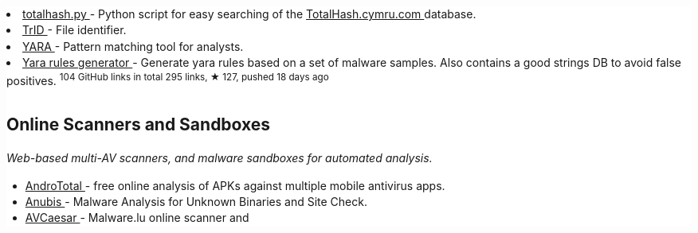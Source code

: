  <li>
  <a href="https://gist.github.com/gleblanc1783/3c8e6b379fa9d646d401b96ab5c7877f">
   totalhash.py
  </a>
  - Python script
for easy searching of the
  <a href="https://totalhash.cymru.com/">
   TotalHash.cymru.com
  </a>
  database.
 </li>
 <li>
  <a href="http://mark0.net/soft-trid-e.html">
   TrID
  </a>
  - File identifier.
 </li>
 <li>
  <a href="https://plusvic.github.io/yara/">
   YARA
  </a>
  - Pattern matching tool for
analysts.
 </li>
 <li>
  <a href="https://github.com/Neo23x0/yarGen">
   Yara rules generator
  </a>
  - Generate
yara rules based on a set of malware samples. Also contains a good
strings DB to avoid false positives.
  <sup>
   104 GitHub links in total 295 links, &#9733 127, pushed 18 days ago
  </sup>
 </li>
</ul>
<h2>
 Online Scanners and Sandboxes
</h2>
<p>
 <em>
  Web-based multi-AV scanners, and malware sandboxes for automated analysis.
 </em>
</p>
<ul>
 <li>
  <a href="https://andrototal.org/">
   AndroTotal
  </a>
  - free online analysis of APKs
against multiple mobile antivirus apps.
 </li>
 <li>
  <a href="https://anubis.iseclab.org/">
   Anubis
  </a>
  - Malware Analysis for Unknown Binaries
and Site Check.
 </li>
 <li>
  <a href="https://avcaesar.malware.lu/">
   AVCaesar
  </a>
  - Malware.lu online scanner and